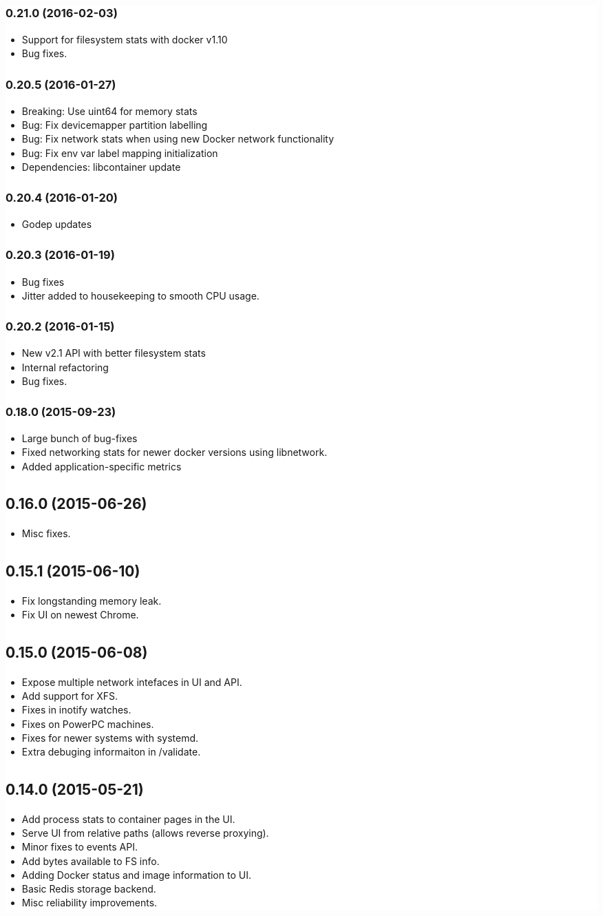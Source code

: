 ### 0.21.0 (2016-02-03)
- Support for filesystem stats with docker v1.10
- Bug fixes.

### 0.20.5 (2016-01-27)
- Breaking: Use uint64 for memory stats
- Bug: Fix devicemapper partition labelling
- Bug: Fix network stats when using new Docker network functionality
- Bug: Fix env var label mapping initialization
- Dependencies: libcontainer update

### 0.20.4 (2016-01-20)
- Godep updates

### 0.20.3 (2016-01-19)
- Bug fixes
- Jitter added to housekeeping to smooth CPU usage.

### 0.20.2 (2016-01-15)
- New v2.1 API with better filesystem stats
- Internal refactoring
- Bug fixes.

### 0.18.0 (2015-09-23)
- Large bunch of bug-fixes
- Fixed networking stats for newer docker versions using libnetwork.
- Added application-specific metrics

## 0.16.0 (2015-06-26)
- Misc fixes.

## 0.15.1 (2015-06-10)
- Fix longstanding memory leak.
- Fix UI on newest Chrome.

## 0.15.0 (2015-06-08)
- Expose multiple network intefaces in UI and API.
- Add support for XFS.
- Fixes in inotify watches.
- Fixes on PowerPC machines.
- Fixes for newer systems with systemd.
- Extra debuging informaiton in /validate.

## 0.14.0 (2015-05-21)
- Add process stats to container pages in the UI.
- Serve UI from relative paths (allows reverse proxying).
- Minor fixes to events API.
- Add bytes available to FS info.
- Adding Docker status and image information to UI.
- Basic Redis storage backend.
- Misc reliability improvements.
